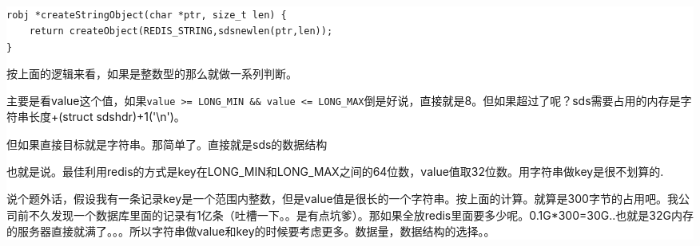 	
	robj *createStringObject(char *ptr, size_t len) {
	    return createObject(REDIS_STRING,sdsnewlen(ptr,len));
	}

按上面的逻辑来看，如果是整数型的那么就做一系列判断。

主要是看value这个值，如果`value >= LONG_MIN && value <= LONG_MAX`倒是好说，直接就是8。但如果超过了呢？sds需要占用的内存是字符串长度+(struct sdshdr)+1('\n')。

但如果直接目标就是字符串。那简单了。直接就是sds的数据结构

也就是说。最佳利用redis的方式是key在LONG_MIN和LONG_MAX之间的64位数，value值取32位数。用字符串做key是很不划算的.

说个题外话，假设我有一条记录key是一个范围内整数，但是value值是很长的一个字符串。按上面的计算。就算是300字节的占用吧。我公司前不久发现一个数据库里面的记录有1亿条（吐槽一下。。是有点坑爹）。那如果全放redis里面要多少呢。0.1G*300=30G..也就是32G内存的服务器直接就满了。。。所以字符串做value和key的时候要考虑更多。数据量，数据结构的选择。。
